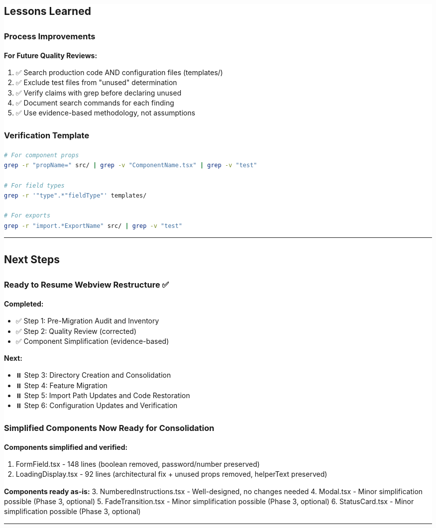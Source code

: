 
## Lessons Learned

### Process Improvements

**For Future Quality Reviews:**
1. ✅ Search production code AND configuration files (templates/)
2. ✅ Exclude test files from "unused" determination
3. ✅ Verify claims with grep before declaring unused
4. ✅ Document search commands for each finding
5. ✅ Use evidence-based methodology, not assumptions

### Verification Template

```bash
# For component props
grep -r "propName=" src/ | grep -v "ComponentName.tsx" | grep -v "test"

# For field types
grep -r '"type".*"fieldType"' templates/

# For exports
grep -r "import.*ExportName" src/ | grep -v "test"
```

---

## Next Steps

### Ready to Resume Webview Restructure ✅

**Completed:**
- ✅ Step 1: Pre-Migration Audit and Inventory
- ✅ Step 2: Quality Review (corrected)
- ✅ Component Simplification (evidence-based)

**Next:**
- ⏸️ Step 3: Directory Creation and Consolidation
- ⏸️ Step 4: Feature Migration
- ⏸️ Step 5: Import Path Updates and Code Restoration
- ⏸️ Step 6: Configuration Updates and Verification

### Simplified Components Now Ready for Consolidation

**Components simplified and verified:**
1. FormField.tsx - 148 lines (boolean removed, password/number preserved)
2. LoadingDisplay.tsx - 92 lines (architectural fix + unused props removed, helperText preserved)

**Components ready as-is:**
3. NumberedInstructions.tsx - Well-designed, no changes needed
4. Modal.tsx - Minor simplification possible (Phase 3, optional)
5. FadeTransition.tsx - Minor simplification possible (Phase 3, optional)
6. StatusCard.tsx - Minor simplification possible (Phase 3, optional)

---